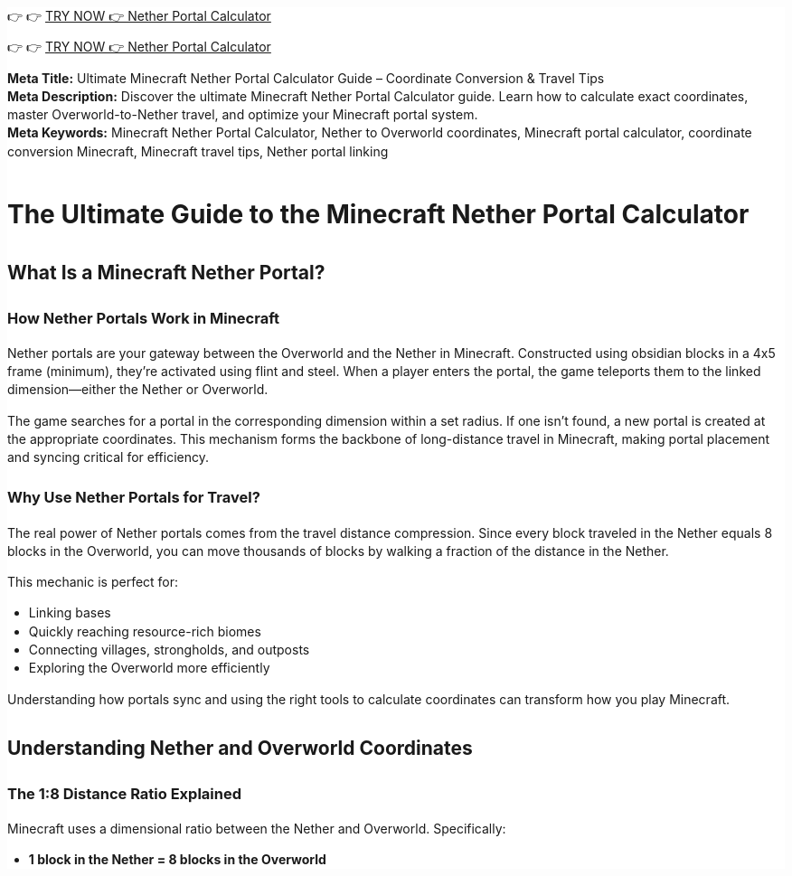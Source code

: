 👉 👉 [TRY NOW 👉 Nether Portal Calculator](https://www.google.com/url?sa=t&source=web&rct=j&opi=89978449&url=https://netherportalcalculator.pro/&ved=2ahUKEwjvs5_cgMGMAxVFUPUHHVd8ENQQFnoECBcQAQ&usg=AOvVaw0wyL1EnqJOSdSclrtt6u-r)

👉 👉 [TRY NOW 👉 Nether Portal Calculator](https://www.google.com/url?sa=t&source=web&rct=j&opi=89978449&url=https://netherportalcalculator.pro/&ved=2ahUKEwjvs5_cgMGMAxVFUPUHHVd8ENQQFnoECBcQAQ&usg=AOvVaw0wyL1EnqJOSdSclrtt6u-r)


**Meta Title:** Ultimate Minecraft Nether Portal Calculator Guide – Coordinate Conversion & Travel Tips  
**Meta Description:** Discover the ultimate Minecraft Nether Portal Calculator guide. Learn how to calculate exact coordinates, master Overworld-to-Nether travel, and optimize your Minecraft portal system.  
**Meta Keywords:** Minecraft Nether Portal Calculator, Nether to Overworld coordinates, Minecraft portal calculator, coordinate conversion Minecraft, Minecraft travel tips, Nether portal linking

# **The Ultimate Guide to the Minecraft Nether Portal Calculator**

## **What Is a Minecraft Nether Portal?**

### **How Nether Portals Work in Minecraft**

Nether portals are your gateway between the Overworld and the Nether in Minecraft. Constructed using obsidian blocks in a 4x5 frame (minimum), they’re activated using flint and steel. When a player enters the portal, the game teleports them to the linked dimension—either the Nether or Overworld.

The game searches for a portal in the corresponding dimension within a set radius. If one isn’t found, a new portal is created at the appropriate coordinates. This mechanism forms the backbone of long-distance travel in Minecraft, making portal placement and syncing critical for efficiency.

### **Why Use Nether Portals for Travel?**

The real power of Nether portals comes from the travel distance compression. Since every block traveled in the Nether equals 8 blocks in the Overworld, you can move thousands of blocks by walking a fraction of the distance in the Nether.

This mechanic is perfect for:
- Linking bases
- Quickly reaching resource-rich biomes
- Connecting villages, strongholds, and outposts
- Exploring the Overworld more efficiently

Understanding how portals sync and using the right tools to calculate coordinates can transform how you play Minecraft.

## **Understanding Nether and Overworld Coordinates**

### **The 1:8 Distance Ratio Explained**

Minecraft uses a dimensional ratio between the Nether and Overworld. Specifically:
- **1 block in the Nether = 8 blocks in the Overworld**
